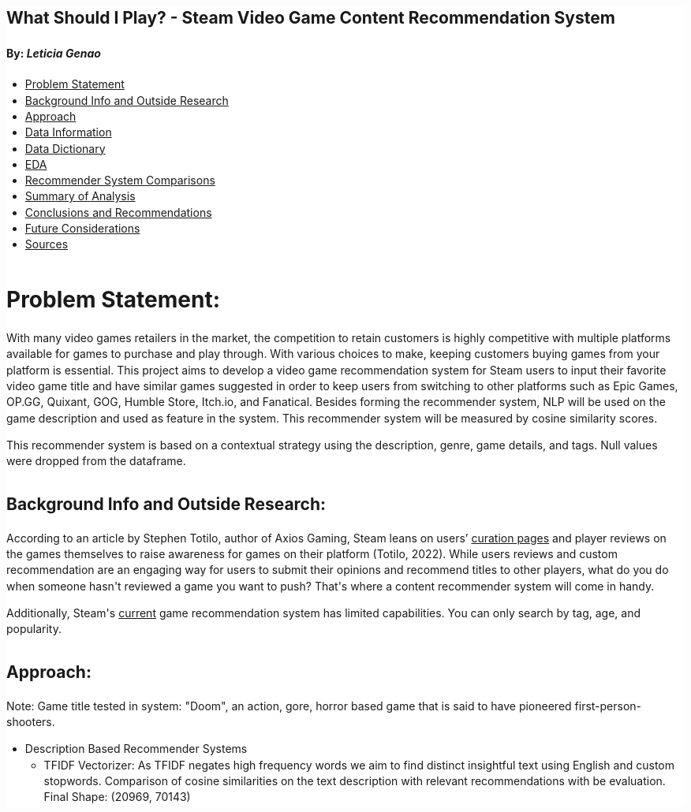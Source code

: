 ## What Should I Play? - Steam Video Game Content Recommendation System
#### By: _Leticia Genao_

- [Problem Statement](#1)
- [Background Info and Outside Research](#2)
- [Approach](#3)
- [Data Information](#4)
- [Data Dictionary](#5)
- [EDA](#6)
- [Recommender System Comparisons](#7)
- [Summary of Analysis](#8)
- [Conclusions and Recommendations](#9)
- [Future Considerations](#10)
- [Sources](#11)

# Problem Statement: <a id=1></a>
With many video games retailers in the market, the competition to retain customers is highly competitive with multiple platforms available for games to purchase and play through.  With various choices to make, keeping customers buying games from your platform is essential.  This project aims to develop a video game recommendation system for Steam users to input their favorite video game title and have similar games suggested in order to keep users from switching to other platforms such as Epic Games, OP.GG, Quixant, GOG, Humble Store, Itch.io, and Fanatical. Besides forming the recommender system, NLP will be used on the game description and used as feature in the system. This recommender system will be measured by cosine similarity scores.

This recommender system is based on a contextual strategy using the description, genre, game details, and tags. Null values were dropped from the dataframe.

## Background Info and Outside Research: <a id=2></a>
According to an article by Stephen Totilo, author of Axios Gaming,  Steam leans on users’ [curation pages](https://store.steampowered.com/curators/topcurators/) and player reviews on the games themselves to raise awareness for games on their platform (Totilo, 2022). While users reviews and custom recommendation are an engaging way for users to submit their opinions and recommend titles to other players, what do you do when someone hasn't reviewed a game you want to push? That's where a content recommender system will come in handy.

Additionally, Steam's [current](https://store.steampowered.com/recommender/76561199115116270) game recommendation system has limited capabilities. You can only search by tag, age, and popularity.

## Approach: <a id=3></a>
Note: Game title tested in system: "Doom", an action, gore, horror based game that is said to have pioneered first-person-shooters.

- Description Based Recommender Systems
  - TFIDF Vectorizer:  As TFIDF negates high frequency words we aim to find distinct insightful text using English and custom stopwords.  Comparison of cosine similarities  on the text description with relevant recommendations with be evaluation.  Final Shape: (20969, 70143)
